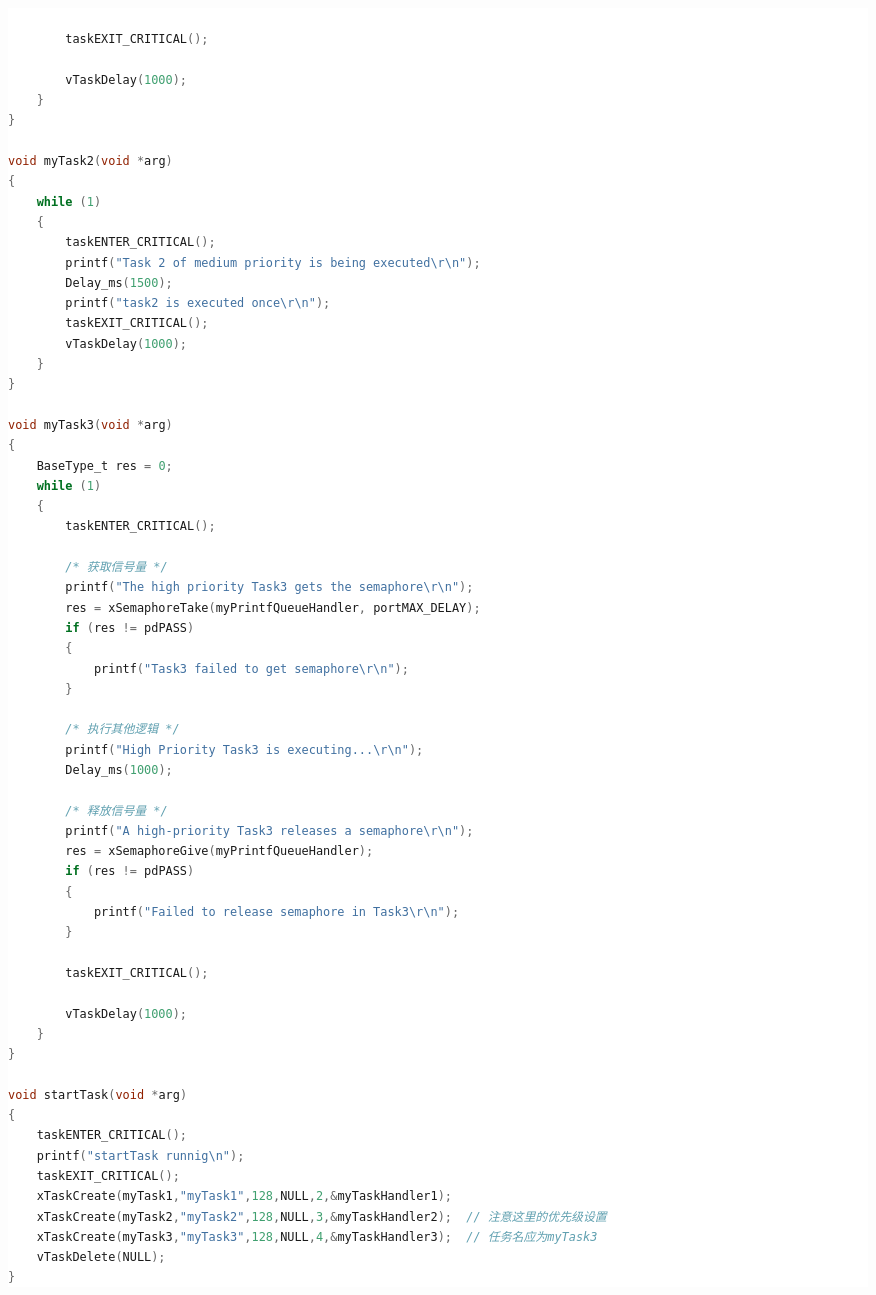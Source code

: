 ```c

        taskEXIT_CRITICAL();
        
        vTaskDelay(1000);
    }
}

void myTask2(void *arg)
{
    while (1)
    {
        taskENTER_CRITICAL();
        printf("Task 2 of medium priority is being executed\r\n");
        Delay_ms(1500);
        printf("task2 is executed once\r\n");
        taskEXIT_CRITICAL();
        vTaskDelay(1000);
    }
}

void myTask3(void *arg)
{
    BaseType_t res = 0;
    while (1)
    {
        taskENTER_CRITICAL();
        
        /* 获取信号量 */
        printf("The high priority Task3 gets the semaphore\r\n");
        res = xSemaphoreTake(myPrintfQueueHandler, portMAX_DELAY);
        if (res != pdPASS)
        {
            printf("Task3 failed to get semaphore\r\n");
        }

        /* 执行其他逻辑 */
        printf("High Priority Task3 is executing...\r\n");
        Delay_ms(1000);

        /* 释放信号量 */
        printf("A high-priority Task3 releases a semaphore\r\n");
        res = xSemaphoreGive(myPrintfQueueHandler);
        if (res != pdPASS)
        {
            printf("Failed to release semaphore in Task3\r\n");
        }

        taskEXIT_CRITICAL();
        
        vTaskDelay(1000);
    }
}

void startTask(void *arg)
{
    taskENTER_CRITICAL();
    printf("startTask runnig\n");
    taskEXIT_CRITICAL();
    xTaskCreate(myTask1,"myTask1",128,NULL,2,&myTaskHandler1);
    xTaskCreate(myTask2,"myTask2",128,NULL,3,&myTaskHandler2);  // 注意这里的优先级设置
    xTaskCreate(myTask3,"myTask3",128,NULL,4,&myTaskHandler3);  // 任务名应为myTask3
    vTaskDelete(NULL);
}
```
